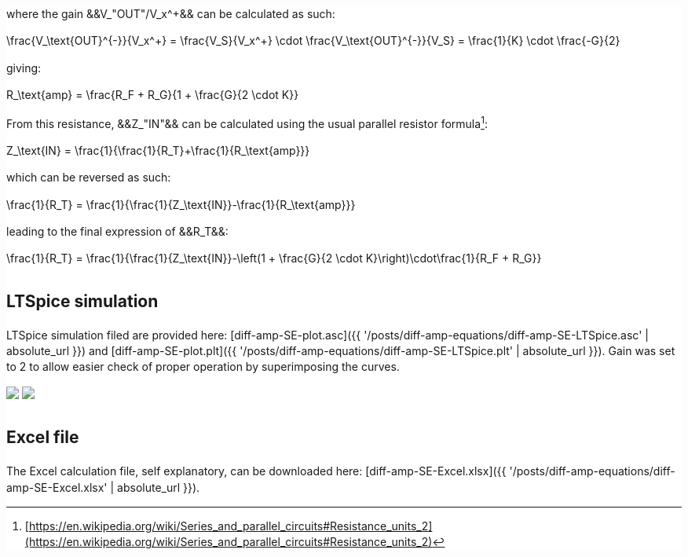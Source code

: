 where the gain &&V_\"OUT\"/V_x^+&& can be calculated as such:

<latexmath>
\frac{V_\text{OUT}^{-}}{V_x^+} = \frac{V_S}{V_x^+} \cdot \frac{V_\text{OUT}^{-}}{V_S} = \frac{1}{K} \cdot \frac{-G}{2}
</latexmath>

giving:

<latexmath>
R_\text{amp} = \frac{R_F + R_G}{1 + \frac{G}{2 \cdot K}}
</latexmath>

From this resistance, &&Z_\"IN\"&& can be calculated using the usual parallel resistor formula[^5]:

<latexmath>
Z_\text{IN} = \frac{1}{\frac{1}{R_T}+\frac{1}{R_\text{amp}}}
</latexmath>

which can be reversed as such:

<latexmath>
\frac{1}{R_T} = \frac{1}{\frac{1}{Z_\text{IN}}-\frac{1}{R_\text{amp}}}
</latexmath>

leading to the final expression of &&R_T&&:

<latexmath class="framed">
\frac{1}{R_T} = \frac{1}{\frac{1}{Z_\text{IN}}-\left(1 + \frac{G}{2 \cdot K}\right)\cdot\frac{1}{R_F + R_G}}
</latexmath>

## LTSpice simulation

LTSpice simulation filed are provided here: [diff-amp-SE-plot.asc]({{ '/posts/diff-amp-equations/diff-amp-SE-LTSpice.asc' | absolute_url }}) and [diff-amp-SE-plot.plt]({{ '/posts/diff-amp-equations/diff-amp-SE-LTSpice.plt' | absolute_url }}). Gain was set to 2 to allow easier check of proper operation by superimposing the curves.

<img src="{{ '/posts/diff-amp-equations/diff-amp-SE-LTSpice.svg' | relative_url }}"/>

<img src="{{ '/posts/diff-amp-equations/diff-amp-SE-LTSpice.plt.png' | relative_url }}"/>

[^1]: [https://www.analog.com/en/resources/app-notes/an-0990.html](https://www.analog.com/en/resources/app-notes/an-0990.html)

[^2]: [https://en.wikipedia.org/wiki/Millman%27s_theorem](https://en.wikipedia.org/wiki/Millman%27s_theorem)

[^3]: [https://en.wikipedia.org/wiki/Quadratic_equation](https://en.wikipedia.org/wiki/Quadratic_equation)

[^4]: [{{ '/posts/miller-effect-1.html' | absolute_url }}]({{ '/posts/miller-effect-1.html' | absolute_url }}) [https://en.wikipedia.org/wiki/Miller_effect](https://en.wikipedia.org/wiki/Miller_effect)

[^5]: [https://en.wikipedia.org/wiki/Series_and_parallel_circuits#Resistance_units_2](https://en.wikipedia.org/wiki/Series_and_parallel_circuits#Resistance_units_2)

## Excel file

The Excel calculation file, self explanatory, can be downloaded here: [diff-amp-SE-Excel.xlsx]({{ '/posts/diff-amp-equations/diff-amp-SE-Excel.xlsx' | absolute_url }}).